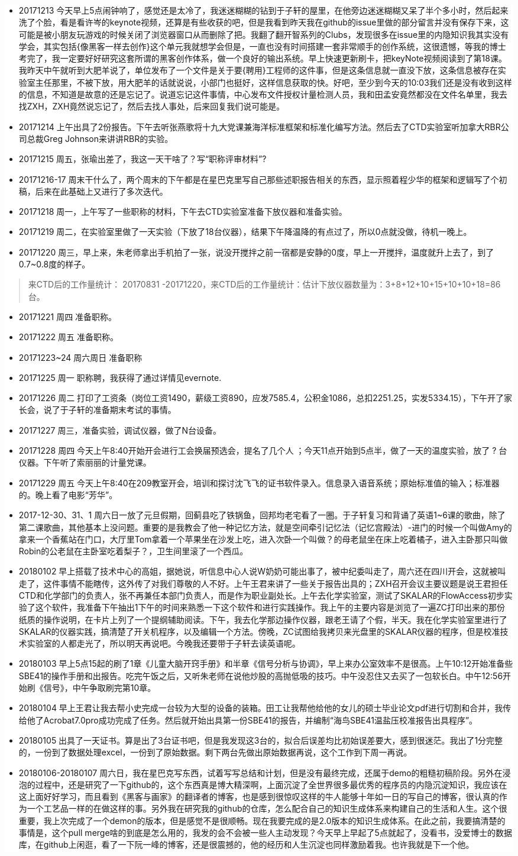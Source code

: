 - 20171213 今天早上5点闹钟响了，感觉还是太冷了，我迷迷糊糊的钻到于子轩的屋里，在他旁边迷迷糊糊又呆了半个多小时，然后起来洗了个脸，看是看许岑的keynote视频，还算是有些收获的吧，但是我看到昨天我在github的issue里做的部分留言并没有保存下来，这可能是被小朋友玩游戏的时候关闭了浏览器窗口从而删除了把。我翻了翻开智系列的Clubs，发现很多在issue里的内隐知识我其实没有学会，其实包括{像黑客一样去创作}这个单元我就想学会但是，一直也没有时间搭建一套非常顺手的创作系统，这很遗憾，等我的博士考完了，我一定要好好研究这套所谓的黑客创作体系，做一个良好的输出系统。早上快速更新刷卡，把keyNote视频阅读到了第18课。我昨天中午就听到大肥羊说了，单位发布了一个文件是关于要{聘用}工程师的这件事，但是这条信息就一直没下放，这条信息被存在实验室主任那里，不被下放，用大肥羊的话就说说，小部门也挺好，这样信息获取的快。好吧，至少到今天的10:03我们还是没有收到这样的信息，不知道是故意的还是忘记了。说道忘记这件事情，中心发布文件授权计量检测人员，我和田孟安竟然都没在文件名单里，我去找ZXH，ZXH竟然说忘记了，然后去找人事处，后来回复我们说可能是。

- 20171214 上午出具了2份报告。下午去听张燕歌将十九大党课兼海洋标准框架和标准化编写方法。然后去了CTD实验室听加拿大RBR公司总裁Greg Johnson来讲讲RBR的实验。

- 20171215 周五，张瑜出差了，我这一天干啥了？写“职称评审材料”?

- 20171216-17 周末干什么了，两个周末的下午都是在星巴克里写自己那些述职报告相关的东西，显示照着程少华的框架和逻辑写了个初稿，后来在此基础上又进行了多次迭代。

- 20171218 周一，上午写了一些职称的材料，下午去CTD实验室准备下放仪器和准备实验。

- 20171219 周二，在实验室里做了一天实验（下放了18台仪器），结果下午降温降的有点过了，所以0点就没做，待机一晚上。

- 20171220 周三，早上来，朱老师拿出手机拍了一张，说没开搅拌之前一宿都是安静的0度，早上一开搅拌，温度就升上去了，到了0.7~0.8度的样子。

> 来CTD后的工作量统计：
20170831 -20171220，来CTD后的工作量统计：估计下放仪器数量为：3+8+12+10+15+10+10+18=86台。


- 20171221 周四 准备职称。

- 20171222 周五 准备职称。

- 20171223~24 周六周日 准备职称

- 20171225 周一 职称聘，我获得了通过详情见evernote.

- 20171226 周二 打印了工资条（岗位工资1490，薪级工资890，应发7585.4，公积金1086，总扣2251.25，实发5334.15），下午开了家长会，说了于子轩的准备期末考试的事情。

- 20171227 周三，准备实验，调试仪器，做了N台设备。

- 20171228 周四 今天上午8:40开始开会进行工会换届预选会，提名了几个人 ；今天11点开始到5点半，做了一天的温度实验，放了 ? 台仪器。下午听了索丽丽的计量党课。

- 20171229 周五 今天上午8:40在209教室开会，培训和探讨沈飞飞的证书软件录入。信息录入语音系统；原始标准值的输入；标准器的。晚上看了电影“芳华”。

- 2017-12-30、31、1 周六日一放了元旦假期，回蓟县吃了铁锅鱼，回邦均老宅看了一圈。于子轩复习和背诵了英语1~6课的歌曲，除了第二课歌曲，其他基本上没问题。重要的是我教会了他一种记忆方法，就是空间牵引记忆法（记忆宫殿法）-进门的时候一个叫做Amy的拿来一个香蕉站在门口，大厅里Tom拿着一个苹果坐在沙发上吃，进入次卧一个叫做？的母老鼠坐在床上吃着橘子，进入主卧那只叫做Robin的公老鼠在主卧室吃着梨子？，卫生间里滚了一个西瓜。

- 20180102 早上搭载了技术中心的高姐，据她说，听信息中心人说W奶奶可能出事了，被中纪委叫走了，周六还在四川开会，这就被叫走了，这件事情不能瞎传，这外传了对我们尊敬的人不好。上午王君来讲了一些关于报告出具的；ZXH召开会议主要议题是说王君担任CTD和化学部门的负责人，张不再兼任本部门负责人，而是作为职业副处长。上午去化学实验室，测试了SKALAR的FlowAccess初步实验了这个软件，我准备下午抽出1下午的时间来熟悉一下这个软件和进行实践操作。我上午的主要内容是浏览了一遍ZC打印出来的那份纸质的操作说明，在卡片上列了一个提纲辅助阅读。下午，我去化学那边操作仪器，跟老王请了个假，半天。我在化学实验室里进行了SKALAR的仪器实践，搞清楚了开关机程序，以及编辑一个方法。傍晚，ZC试图给我拷贝来光盘里的SKALAR仪器的程序，但是校准技术实验室的人都走光了，所以明天再说吧。今晚我还要带于子轩去读英语呢。

- 20180103 早上5点15起的刷了1章《儿童大脑开窍手册》和半章《信号分析与协调》，早上来办公室效率不是很高。上午10:12开始准备些SBE41的操作手册和出报告。吃完午饭之后，又听朱老师在说他炒股的高抛低吸的技巧。中午没忍住又去买了一包软长白。中午12:56开始刷《信号》，中午争取刷完第10章。

- 20180104 早上王君让我去帮小史完成一台较为大型的设备的装箱。田工让我帮他给他的女儿的硕士毕业论文pdf进行切割和合并，我传给他了Acrobat7.0pro成功完成了任务。然后就开始出具第一份SBE41的报告，并编制“海鸟SBE41温盐压校准报告出具程序”。

- 20180105 出具了一天证书。算是出了3台证书吧，但是我发现这3台的，拟合后误差均比初始误差要大，感到很迷茫。我出了1分完整的，一份到了数据处理excel，一份到了原始数据。剩下两台先做出原始数据再说，这个工作到下周一再说。

- 20180106-20180107 周六日，我在星巴克写东西，试着写写总结和计划，但是没有最终完成，还属于demo的粗糙初稿阶段。另外在浸泡的过程中，还是研究了一下github的，这个东西真是博大精深啊，上面沉淀了全世界很多最优秀的程序员的内隐沉淀知识，我应该在这上面好好学习，而且看到《黑客与画家》的翻译者的博客，也是感到很惊叹这样的牛人能够十年如一日的写自己的博客，很认真的作为一个工艺品一样的在做这样的事。另外我在研究我的github的仓库，怎么配合自己的知识生成体系来构建自己的生活和人生。这个很重要，我上次完成了一个demon的版本，但是感觉不是很顺畅。现在我要完成的是2.0版本的知识生成体系。在此之前，我要搞清楚的事情是，这个pull merge啥的到底是怎么用的，我发的会不会被一些人主动发现？今天早上早起了5点就起了，没看书，没爱博士的数据库，在github上闲逛，看了一下阮一峰的博客，还是很震撼的，他的经历和人生沉淀也同样激励着我。也许我就是下一个他。
